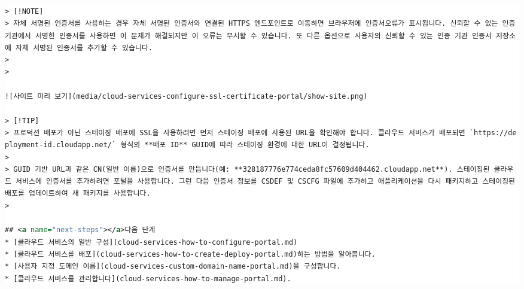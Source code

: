    ```xml
   > [!NOTE]
   > 자체 서명된 인증서를 사용하는 경우 자체 서명된 인증서와 연결된 HTTPS 엔드포인트로 이동하면 브라우저에 인증서오류가 표시됩니다. 신뢰할 수 있는 인증 기관에서 서명한 인증서를 사용하면 이 문제가 해결되지만 이 오류는 무시할 수 있습니다. 또 다른 옵션으로 사용자의 신뢰할 수 있는 인증 기관 인증서 저장소에 자체 서명된 인증서를 추가할 수 있습니다.
   >
   >

   ![사이트 미리 보기](media/cloud-services-configure-ssl-certificate-portal/show-site.png)

   > [!TIP]
   > 프로덕션 배포가 아닌 스테이징 배포에 SSL을 사용하려면 먼저 스테이징 배포에 사용된 URL을 확인해야 합니다. 클라우드 서비스가 배포되면 `https://deployment-id.cloudapp.net/` 형식의 **배포 ID** GUID에 따라 스테이징 환경에 대한 URL이 결정됩니다.  
   >
   > GUID 기반 URL과 같은 CN(일반 이름)으로 인증서를 만듭니다(예: **328187776e774ceda8fc57609d404462.cloudapp.net**). 스테이징된 클라우드 서비스에 인증서를 추가하려면 포털을 사용합니다. 그런 다음 인증서 정보를 CSDEF 및 CSCFG 파일에 추가하고 애플리케이션을 다시 패키지하고 스테이징된 배포를 업데이트하여 새 패키지를 사용합니다.
   >

## <a name="next-steps"></a>다음 단계
* [클라우드 서비스의 일반 구성](cloud-services-how-to-configure-portal.md)
* [클라우드 서비스를 배포](cloud-services-how-to-create-deploy-portal.md)하는 방법을 알아봅니다.
* [사용자 지정 도메인 이름](cloud-services-custom-domain-name-portal.md)을 구성합니다.
* [클라우드 서비스를 관리합니다](cloud-services-how-to-manage-portal.md).
